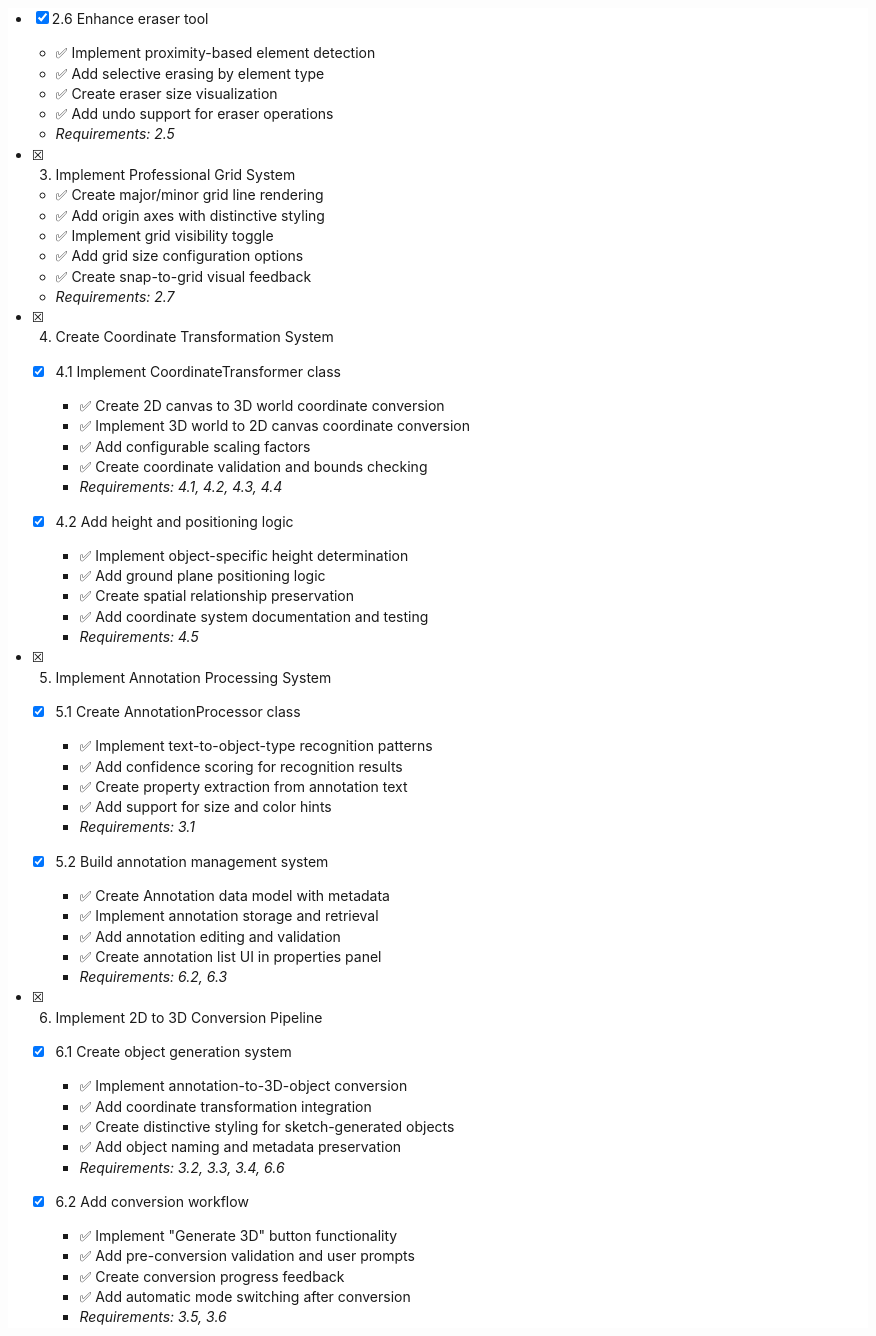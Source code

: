   - [x] 2.6 Enhance eraser tool
    - ✅ Implement proximity-based element detection
    - ✅ Add selective erasing by element type
    - ✅ Create eraser size visualization
    - ✅ Add undo support for eraser operations
    - _Requirements: 2.5_

- [x] 3. Implement Professional Grid System
  - ✅ Create major/minor grid line rendering
  - ✅ Add origin axes with distinctive styling
  - ✅ Implement grid visibility toggle
  - ✅ Add grid size configuration options
  - ✅ Create snap-to-grid visual feedback
  - _Requirements: 2.7_

- [x] 4. Create Coordinate Transformation System
  - [x] 4.1 Implement CoordinateTransformer class
    - ✅ Create 2D canvas to 3D world coordinate conversion
    - ✅ Implement 3D world to 2D canvas coordinate conversion
    - ✅ Add configurable scaling factors
    - ✅ Create coordinate validation and bounds checking
    - _Requirements: 4.1, 4.2, 4.3, 4.4_

  - [x] 4.2 Add height and positioning logic
    - ✅ Implement object-specific height determination
    - ✅ Add ground plane positioning logic
    - ✅ Create spatial relationship preservation
    - ✅ Add coordinate system documentation and testing
    - _Requirements: 4.5_

- [x] 5. Implement Annotation Processing System
  - [x] 5.1 Create AnnotationProcessor class
    - ✅ Implement text-to-object-type recognition patterns
    - ✅ Add confidence scoring for recognition results
    - ✅ Create property extraction from annotation text
    - ✅ Add support for size and color hints
    - _Requirements: 3.1_

  - [x] 5.2 Build annotation management system
    - ✅ Create Annotation data model with metadata
    - ✅ Implement annotation storage and retrieval
    - ✅ Add annotation editing and validation
    - ✅ Create annotation list UI in properties panel
    - _Requirements: 6.2, 6.3_

- [x] 6. Implement 2D to 3D Conversion Pipeline
  - [x] 6.1 Create object generation system
    - ✅ Implement annotation-to-3D-object conversion
    - ✅ Add coordinate transformation integration
    - ✅ Create distinctive styling for sketch-generated objects
    - ✅ Add object naming and metadata preservation
    - _Requirements: 3.2, 3.3, 3.4, 6.6_

  - [x] 6.2 Add conversion workflow
    - ✅ Implement "Generate 3D" button functionality
    - ✅ Add pre-conversion validation and user prompts
    - ✅ Create conversion progress feedback
    - ✅ Add automatic mode switching after conversion
    - _Requirements: 3.5, 3.6_

